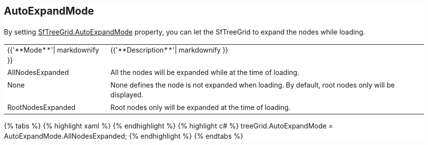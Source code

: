 ## AutoExpandMode

By setting [SfTreeGrid.AutoExpandMode](https://help.syncfusion.com/cr/cref_files/uwp/Syncfusion.SfGrid.UWP~Syncfusion.UI.Xaml.TreeGrid.SfTreeGrid~AutoExpandMode.html) property, you can let the SfTreeGrid to expand the nodes while loading.

<table>
<tr>
<td>
{{'**Mode**'| markdownify }}
</td>
<td>
{{'**Description**'| markdownify }}
</td>
</tr>
<tr>
<td>
AllNodesExpanded
</td>
<td>
All the nodes will be expanded while at the time of loading.
</td>
</tr>
<tr>
<td>
None
</td>
<td>
None defines the node is not expanded when loading. By default, root nodes only will be displayed.
</td>
</tr>
<tr>
<td>
RootNodesExpanded
</td>
<td>
Root nodes only will be expanded at the time of loading.
</td>
</tr>
</table>
{% tabs %}
{% highlight xaml %}
<syncfusion:SfTreeGrid Name="treeGrid"
                       AutoExpandMode="AllNodesExpanded"
                       AutoGenerateColumns="False"
                       ChildPropertyName="ReportsTo"
                       ItemsSource="{Binding Employees}"
                       ParentPropertyName="ID"/>
{% endhighlight %}
{% highlight c# %}
treeGrid.AutoExpandMode = AutoExpandMode.AllNodesExpanded;
{% endhighlight %}
{% endtabs %}
